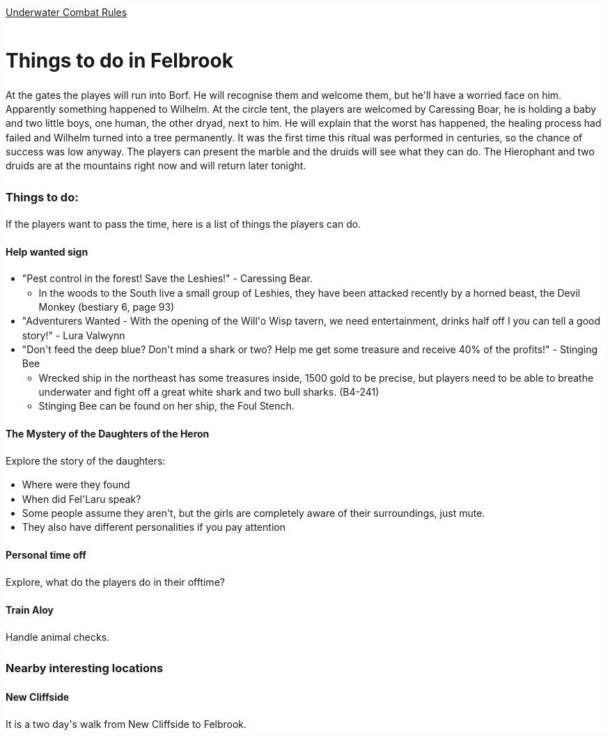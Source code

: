 [Underwater Combat Rules](https://www.aonprd.com/Rules.aspx?Name=Underwater%20Combat&Category=Aquatic%20Terrain)
# Things to do in Felbrook
At the gates the playes will run into Borf. He will recognise them and welcome them, but he'll have a worried face on him. Apparently something happened to Wilhelm. At the circle tent, the players are welcomed by Caressing Boar, he is holding a baby and two little boys, one human, the other dryad, next to him. He will explain that the worst has happened, the healing process had failed and Wilhelm turned into a tree permanently. It was the first time this ritual was performed in centuries, so the chance of success was low anyway. The players can present the marble and the druids will see what they can do. The Hierophant and two druids are at the mountains right now and will return later tonight.
### Things to do:
If the players want to pass the time, here is a list of things the players can do.
#### Help wanted sign
- "Pest control in the forest! Save the Leshies!" - Caressing Bear. 
    - In the woods to the South live a small group of Leshies, they have been attacked recently by a horned beast, the Devil Monkey (bestiary 6, page 93)
- "Adventurers Wanted - With the opening of the Will'o Wisp tavern, we need entertainment, drinks half off I you can tell a good story!" - Lura Valwynn
- "Don't feed the deep blue? Don't mind a shark or two? Help me get some treasure and receive 40% of the profits!" - Stinging Bee 
    - Wrecked ship in the northeast has some treasures inside, 1500 gold to be precise, but players need to be able to breathe underwater and fight off a great white shark and two bull sharks. (B4-241)
    - Stinging Bee can be found on her ship, the Foul Stench.
#### The Mystery of the Daughters of the Heron
Explore the story of the daughters:
- Where were they found
- When did Fel'Laru speak?
- Some people assume they aren't, but the girls are completely aware of their surroundings, just mute.
- They also have different personalities if you pay attention
#### Personal time off
Explore, what do the players do in their offtime?
#### Train Aloy
Handle animal checks.
### Nearby interesting locations
#### New Cliffside
It is a two day's walk from New Cliffside to Felbrook.
